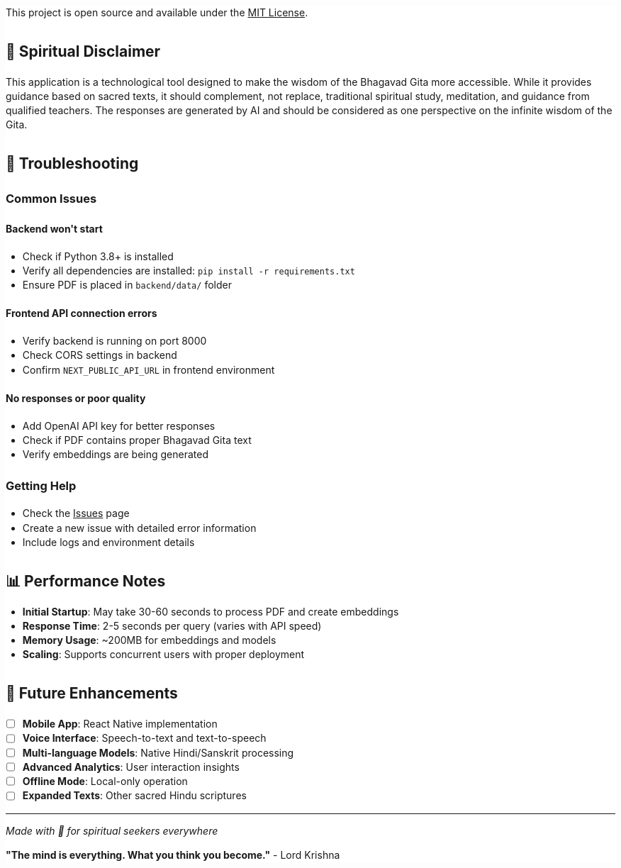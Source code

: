 This project is open source and available under the [MIT License](LICENSE).

## 🙏 Spiritual Disclaimer

This application is a technological tool designed to make the wisdom of the Bhagavad Gita more accessible. While it provides guidance based on sacred texts, it should complement, not replace, traditional spiritual study, meditation, and guidance from qualified teachers. The responses are generated by AI and should be considered as one perspective on the infinite wisdom of the Gita.

## 🐛 Troubleshooting

### Common Issues

#### Backend won't start
- Check if Python 3.8+ is installed
- Verify all dependencies are installed: `pip install -r requirements.txt`
- Ensure PDF is placed in `backend/data/` folder

#### Frontend API connection errors
- Verify backend is running on port 8000
- Check CORS settings in backend
- Confirm `NEXT_PUBLIC_API_URL` in frontend environment

#### No responses or poor quality
- Add OpenAI API key for better responses
- Check if PDF contains proper Bhagavad Gita text
- Verify embeddings are being generated

### Getting Help
- Check the [Issues](https://github.com/superrohan/ask-krishna/issues) page
- Create a new issue with detailed error information
- Include logs and environment details

## 📊 Performance Notes

- **Initial Startup**: May take 30-60 seconds to process PDF and create embeddings
- **Response Time**: 2-5 seconds per query (varies with API speed)
- **Memory Usage**: ~200MB for embeddings and models
- **Scaling**: Supports concurrent users with proper deployment

## 🔄 Future Enhancements

- [ ] **Mobile App**: React Native implementation
- [ ] **Voice Interface**: Speech-to-text and text-to-speech
- [ ] **Multi-language Models**: Native Hindi/Sanskrit processing
- [ ] **Advanced Analytics**: User interaction insights
- [ ] **Offline Mode**: Local-only operation
- [ ] **Expanded Texts**: Other sacred Hindu scriptures

---

*Made with 🙏 for spiritual seekers everywhere*

**"The mind is everything. What you think you become."** - Lord Krishna